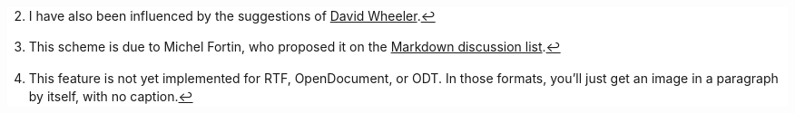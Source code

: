 2.  I have also been influenced by the suggestions of [David
    Wheeler](http://www.justatheory.com/computers/markup/modest-markdown-proposal.html).[↩](#fnref2)

3.  This scheme is due to Michel Fortin, who proposed it on the
    [Markdown discussion
    list](http://six.pairlist.net/pipermail/markdown-discuss/2005-March/001097.html).[↩](#fnref3)

4.  This feature is not yet implemented for RTF, OpenDocument, or ODT.
    In those formats, you’ll just get an image in a paragraph by itself,
    with no caption.[↩](#fnref4)


